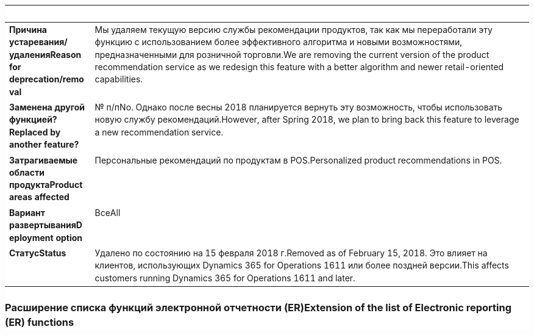 | &nbsp;  |&nbsp;  |
|------------|--------------------|
| <span data-ttu-id="e1a80-458">**Причина устаревания/удаления**</span><span class="sxs-lookup"><span data-stu-id="e1a80-458">**Reason for deprecation/removal**</span></span> | <span data-ttu-id="e1a80-459">Мы удаляем текущую версию службы рекомендации продуктов, так как мы переработали эту функцию с использованием более эффективного алгоритма и новыми возможностями, предназначенными для розничной торговли.</span><span class="sxs-lookup"><span data-stu-id="e1a80-459">We are removing the current version of the product recommendation service as we redesign this feature with a better algorithm and newer retail-oriented capabilities.</span></span>  |
| <span data-ttu-id="e1a80-460">**Заменена другой функцией?**</span><span class="sxs-lookup"><span data-stu-id="e1a80-460">**Replaced by another feature?**</span></span>   | <span data-ttu-id="e1a80-461">№ п/п</span><span class="sxs-lookup"><span data-stu-id="e1a80-461">No.</span></span> <span data-ttu-id="e1a80-462">Однако после весны 2018 планируется вернуть эту возможность, чтобы использовать новую службу рекомендаций.</span><span class="sxs-lookup"><span data-stu-id="e1a80-462">However, after Spring 2018, we plan to bring back this feature to leverage a new recommendation service.</span></span>   |
| <span data-ttu-id="e1a80-463">**Затрагиваемые области продукта**</span><span class="sxs-lookup"><span data-stu-id="e1a80-463">**Product areas affected**</span></span>         | <span data-ttu-id="e1a80-464">Персональные рекомендаций по продуктам в POS.</span><span class="sxs-lookup"><span data-stu-id="e1a80-464">Personalized product recommendations in POS.</span></span>                                                    |
| <span data-ttu-id="e1a80-465">**Вариант развертывания**</span><span class="sxs-lookup"><span data-stu-id="e1a80-465">**Deployment option**</span></span>              | <span data-ttu-id="e1a80-466">Все</span><span class="sxs-lookup"><span data-stu-id="e1a80-466">All</span></span>                                                                                      |
| <span data-ttu-id="e1a80-467">**Статус**</span><span class="sxs-lookup"><span data-stu-id="e1a80-467">**Status**</span></span>                         |<span data-ttu-id="e1a80-468">Удалено по состоянию на 15 февраля 2018 г.</span><span class="sxs-lookup"><span data-stu-id="e1a80-468">Removed as of February 15, 2018.</span></span> <span data-ttu-id="e1a80-469">Это влияет на клиентов, использующих Dynamics 365 for Operations 1611 или более поздней версии.</span><span class="sxs-lookup"><span data-stu-id="e1a80-469">This affects customers running Dynamics 365 for Operations 1611 and later.</span></span>  |

### <a name="extension-of-the-list-of-electronic-reporting-er-functions"></a><span data-ttu-id="e1a80-470">Расширение списка функций электронной отчетности (ER)</span><span class="sxs-lookup"><span data-stu-id="e1a80-470">Extension of the list of Electronic reporting (ER) functions</span></span>
